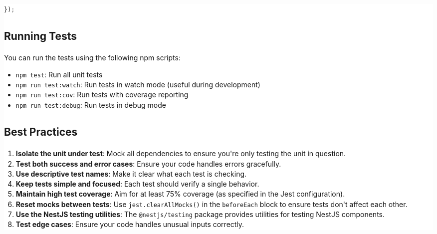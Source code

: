 ```typescript
});
```

## Running Tests

You can run the tests using the following npm scripts:

- `npm test`: Run all unit tests
- `npm run test:watch`: Run tests in watch mode (useful during development)
- `npm run test:cov`: Run tests with coverage reporting
- `npm run test:debug`: Run tests in debug mode

## Best Practices

1. **Isolate the unit under test**: Mock all dependencies to ensure you're only testing the unit in question.
2. **Test both success and error cases**: Ensure your code handles errors gracefully.
3. **Use descriptive test names**: Make it clear what each test is checking.
4. **Keep tests simple and focused**: Each test should verify a single behavior.
5. **Maintain high test coverage**: Aim for at least 75% coverage (as specified in the Jest configuration).
6. **Reset mocks between tests**: Use `jest.clearAllMocks()` in the `beforeEach` block to ensure tests don't affect each other.
7. **Use the NestJS testing utilities**: The `@nestjs/testing` package provides utilities for testing NestJS components.
8. **Test edge cases**: Ensure your code handles unusual inputs correctly.
